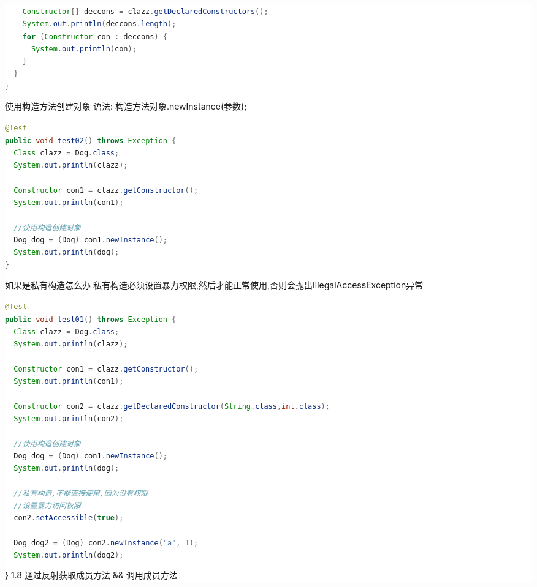 ```java
    Constructor[] deccons = clazz.getDeclaredConstructors();
    System.out.println(deccons.length);
    for (Constructor con : deccons) {
      System.out.println(con);
    }
  }
}
```
使用构造方法创建对象
语法:
构造方法对象.newInstance(参数);

```java
@Test
public void test02() throws Exception {
  Class clazz = Dog.class;
  System.out.println(clazz);

  Constructor con1 = clazz.getConstructor();
  System.out.println(con1);

  //使用构造创建对象
  Dog dog = (Dog) con1.newInstance();
  System.out.println(dog);
}
```

如果是私有构造怎么办
私有构造必须设置暴力权限,然后才能正常使用,否则会抛出IllegalAccessException异常

```java
@Test
public void test01() throws Exception {
  Class clazz = Dog.class;
  System.out.println(clazz);

  Constructor con1 = clazz.getConstructor();
  System.out.println(con1);

  Constructor con2 = clazz.getDeclaredConstructor(String.class,int.class);
  System.out.println(con2);

  //使用构造创建对象
  Dog dog = (Dog) con1.newInstance();
  System.out.println(dog);

  //私有构造,不能直接使用,因为没有权限
  //设置暴力访问权限
  con2.setAccessible(true);

  Dog dog2 = (Dog) con2.newInstance("a", 1);
  System.out.println(dog2);
```
}
1.8 通过反射获取成员方法 && 调用成员方法
